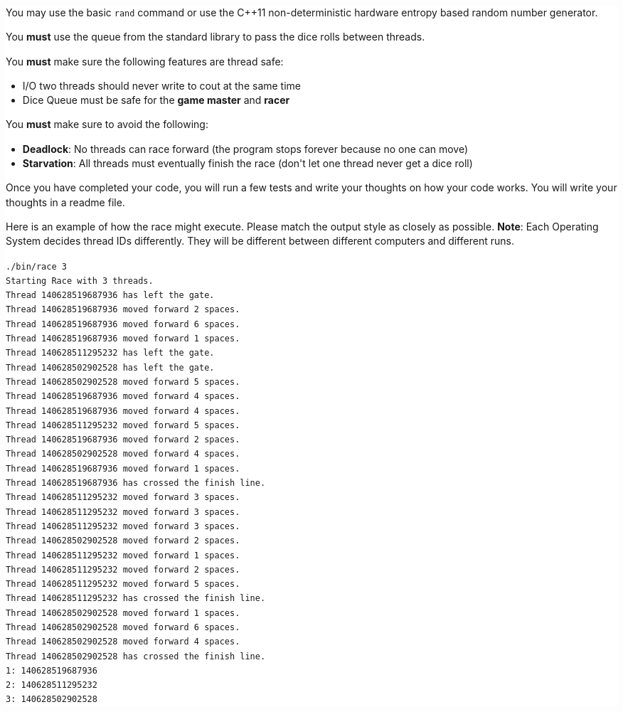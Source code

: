 You may use the basic `rand` command or use the C++11 non-deterministic hardware entropy based random number generator.

You **must** use the queue from the standard library to pass the dice rolls between threads.

You **must** make sure the following features are thread safe: 

- I/O two threads should never write to cout at the same time
- Dice Queue must be safe for the **game master** and **racer**

You **must** make sure to avoid the following:

- **Deadlock**: No threads can race forward (the program stops forever because no one can move)
- **Starvation**: All threads must eventually finish the race (don't let one thread never get a dice roll)


Once you have completed your code, you will run a few tests and write your thoughts on how your code works. You will write your thoughts in a readme file.

Here is an example of how the race might execute. Please match the output style as closely as possible. **Note**: Each Operating System decides thread IDs differently. They will be different between different computers and different runs.

```text
./bin/race 3
Starting Race with 3 threads.
Thread 140628519687936 has left the gate.
Thread 140628519687936 moved forward 2 spaces.
Thread 140628519687936 moved forward 6 spaces.
Thread 140628519687936 moved forward 1 spaces.
Thread 140628511295232 has left the gate.
Thread 140628502902528 has left the gate.
Thread 140628502902528 moved forward 5 spaces.
Thread 140628519687936 moved forward 4 spaces.
Thread 140628519687936 moved forward 4 spaces.
Thread 140628511295232 moved forward 5 spaces.
Thread 140628519687936 moved forward 2 spaces.
Thread 140628502902528 moved forward 4 spaces.
Thread 140628519687936 moved forward 1 spaces.
Thread 140628519687936 has crossed the finish line.
Thread 140628511295232 moved forward 3 spaces.
Thread 140628511295232 moved forward 3 spaces.
Thread 140628511295232 moved forward 3 spaces.
Thread 140628502902528 moved forward 2 spaces.
Thread 140628511295232 moved forward 1 spaces.
Thread 140628511295232 moved forward 2 spaces.
Thread 140628511295232 moved forward 5 spaces.
Thread 140628511295232 has crossed the finish line.
Thread 140628502902528 moved forward 1 spaces.
Thread 140628502902528 moved forward 6 spaces.
Thread 140628502902528 moved forward 4 spaces.
Thread 140628502902528 has crossed the finish line.
1: 140628519687936
2: 140628511295232
3: 140628502902528
```
